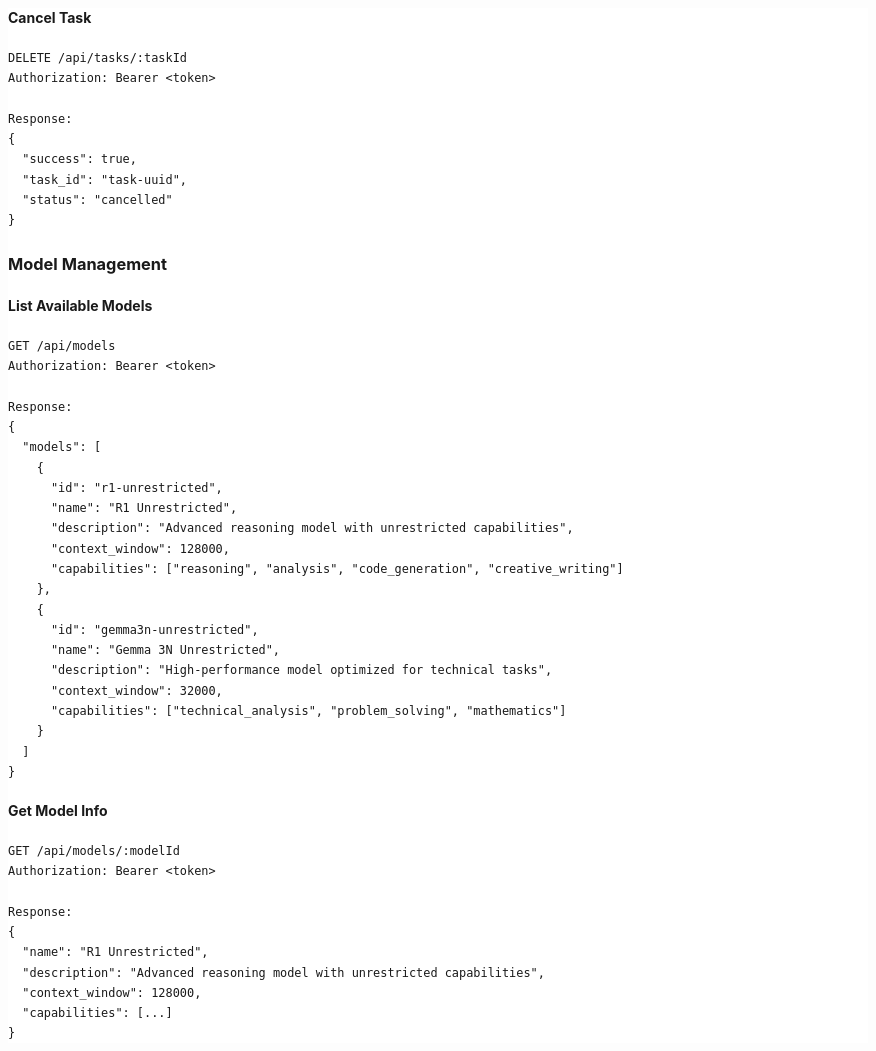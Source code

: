 #### Cancel Task
```http
DELETE /api/tasks/:taskId
Authorization: Bearer <token>

Response:
{
  "success": true,
  "task_id": "task-uuid",
  "status": "cancelled"
}
```

### Model Management

#### List Available Models
```http
GET /api/models
Authorization: Bearer <token>

Response:
{
  "models": [
    {
      "id": "r1-unrestricted",
      "name": "R1 Unrestricted",
      "description": "Advanced reasoning model with unrestricted capabilities",
      "context_window": 128000,
      "capabilities": ["reasoning", "analysis", "code_generation", "creative_writing"]
    },
    {
      "id": "gemma3n-unrestricted",
      "name": "Gemma 3N Unrestricted",
      "description": "High-performance model optimized for technical tasks",
      "context_window": 32000,
      "capabilities": ["technical_analysis", "problem_solving", "mathematics"]
    }
  ]
}
```

#### Get Model Info
```http
GET /api/models/:modelId
Authorization: Bearer <token>

Response:
{
  "name": "R1 Unrestricted",
  "description": "Advanced reasoning model with unrestricted capabilities",
  "context_window": 128000,
  "capabilities": [...]
}
```
